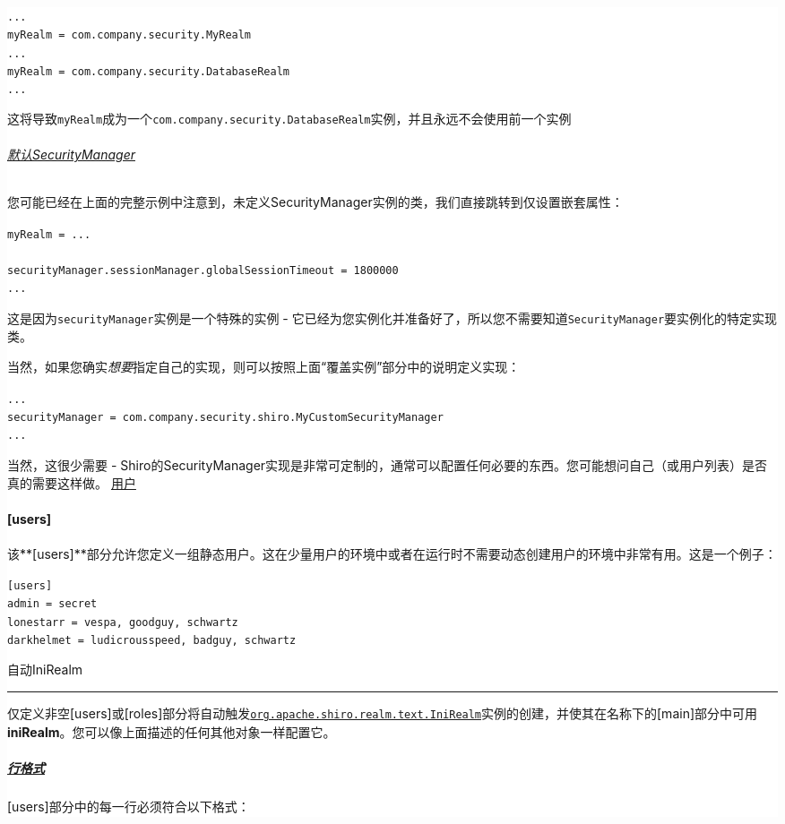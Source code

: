 ```
...
myRealm = com.company.security.MyRealm
...
myRealm = com.company.security.DatabaseRealm
...
```

这将导致`myRealm`成为一个`com.company.security.DatabaseRealm`实例，并且永远不会使用前一个实例

###### [默认SecurityManager](http://shiro.apache.org/configuration.html#default-securitymanager)

您可能已经在上面的完整示例中注意到，未定义SecurityManager实例的类，我们直接跳转到仅设置嵌套属性：

```
myRealm = ...

securityManager.sessionManager.globalSessionTimeout = 1800000
...
```

这是因为`securityManager`实例是一个特殊的实例 - 它已经为您实例化并准备好了，所以您不需要知道`SecurityManager`要实例化的特定实现类。

当然，如果您确实*想要*指定自己的实现，则可以按照上面“覆盖实例”部分中的说明定义实现：

```
...
securityManager = com.company.security.shiro.MyCustomSecurityManager
...
```

当然，这很少需要 - Shiro的SecurityManager实现是非常可定制的，通常可以配置任何必要的东西。您可能想问自己（或用户列表）是否真的需要这样做。
[用户](http://shiro.apache.org/configuration.html#Configuration-users)

#### [users]

该**[users]**部分允许您定义一组静态用户。这在少量用户的环境中或者在运行时不需要动态创建用户的环境中非常有用。这是一个例子：

```
[users]
admin = secret
lonestarr = vespa, goodguy, schwartz
darkhelmet = ludicrousspeed, badguy, schwartz
```

 

自动IniRealm

------

仅定义非空[users]或[roles]部分将自动触发[`org.apache.shiro.realm.text.IniRealm`](http://shiro.apache.org/static/current/apidocs/org/apache/shiro/realm/text/IniRealm.html)实例的创建，并使其在名称下的[main]部分中可用**iniRealm**。您可以像上面描述的任何其他对象一样配置它。

##### [行格式](http://shiro.apache.org/configuration.html#line-format)

[users]部分中的每一行必须符合以下格式：
